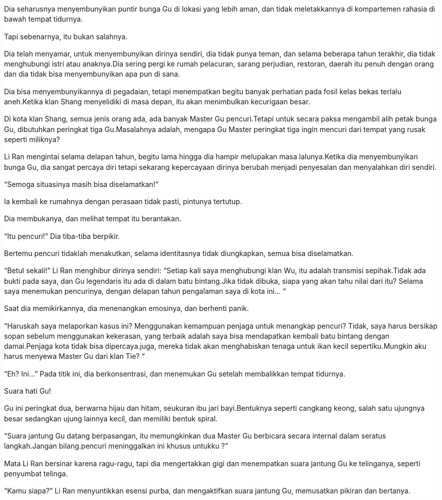 Dia seharusnya menyembunyikan puntir bunga Gu di lokasi yang lebih aman, dan tidak meletakkannya di kompartemen rahasia di bawah tempat tidurnya.

Tapi sebenarnya, itu bukan salahnya.

Dia telah menyamar, untuk menyembunyikan dirinya sendiri, dia tidak punya teman, dan selama beberapa tahun terakhir, dia tidak menghubungi istri atau anaknya.Dia sering pergi ke rumah pelacuran, sarang perjudian, restoran, daerah itu penuh dengan orang dan dia tidak bisa menyembunyikan apa pun di sana.

Dia bisa menyembunyikannya di pegadaian, tetapi menempatkan begitu banyak perhatian pada fosil kelas bekas terlalu aneh.Ketika klan Shang menyelidiki di masa depan, itu akan menimbulkan kecurigaan besar.

Di kota klan Shang, semua jenis orang ada, ada banyak Master Gu pencuri.Tetapi untuk secara paksa mengambil alih petak bunga Gu, dibutuhkan peringkat tiga Gu.Masalahnya adalah, mengapa Gu Master peringkat tiga ingin mencuri dari tempat yang rusak seperti miliknya?

Li Ran mengintai selama delapan tahun, begitu lama hingga dia hampir melupakan masa lalunya.Ketika dia menyembunyikan bunga Gu, dia sangat percaya diri tetapi sekarang kepercayaan dirinya berubah menjadi penyesalan dan menyalahkan diri sendiri.

“Semoga situasinya masih bisa diselamatkan!”

Ia kembali ke rumahnya dengan perasaan tidak pasti, pintunya tertutup.

Dia membukanya, dan melihat tempat itu berantakan.

“Itu pencuri!” Dia tiba-tiba berpikir.

Bertemu pencuri tidaklah menakutkan, selama identitasnya tidak diungkapkan, semua bisa diselamatkan.

“Betul sekali!” Li Ran menghibur dirinya sendiri: “Setiap kali saya menghubungi klan Wu, itu adalah transmisi sepihak.Tidak ada bukti pada saya, dan Gu legendaris itu ada di dalam batu bintang.Jika tidak dibuka, siapa yang akan tahu nilai dari itu? Selama saya menemukan pencurinya, dengan delapan tahun pengalaman saya di kota ini… “

Saat dia memikirkannya, dia menenangkan emosinya, dan berhenti panik.

“Haruskah saya melaporkan kasus ini? Menggunakan kemampuan penjaga untuk menangkap pencuri? Tidak, saya harus bersikap sopan sebelum menggunakan kekerasan, yang terbaik adalah saya bisa mendapatkan kembali batu bintang dengan damai.Penjaga kota tidak bisa dipercaya.juga, mereka tidak akan menghabiskan tenaga untuk ikan kecil sepertiku.Mungkin aku harus menyewa Master Gu dari klan Tie? “

“Eh? Ini…” Pada titik ini, dia berkonsentrasi, dan menemukan Gu setelah membalikkan tempat tidurnya.

Suara hati Gu!

Gu ini peringkat dua, berwarna hijau dan hitam, seukuran ibu jari bayi.Bentuknya seperti cangkang keong, salah satu ujungnya besar sedangkan ujung lainnya kecil, dan memiliki bentuk spiral.

“Suara jantung Gu datang berpasangan, itu memungkinkan dua Master Gu berbicara secara internal dalam seratus langkah.Jangan bilang.pencuri meninggalkan ini khusus untukku ?”

Mata Li Ran bersinar karena ragu-ragu, tapi dia mengertakkan gigi dan menempatkan suara jantung Gu ke telinganya, seperti penyumbat telinga.

“Kamu siapa?” Li Ran menyuntikkan esensi purba, dan mengaktifkan suara jantung Gu, memusatkan pikiran dan bertanya.
